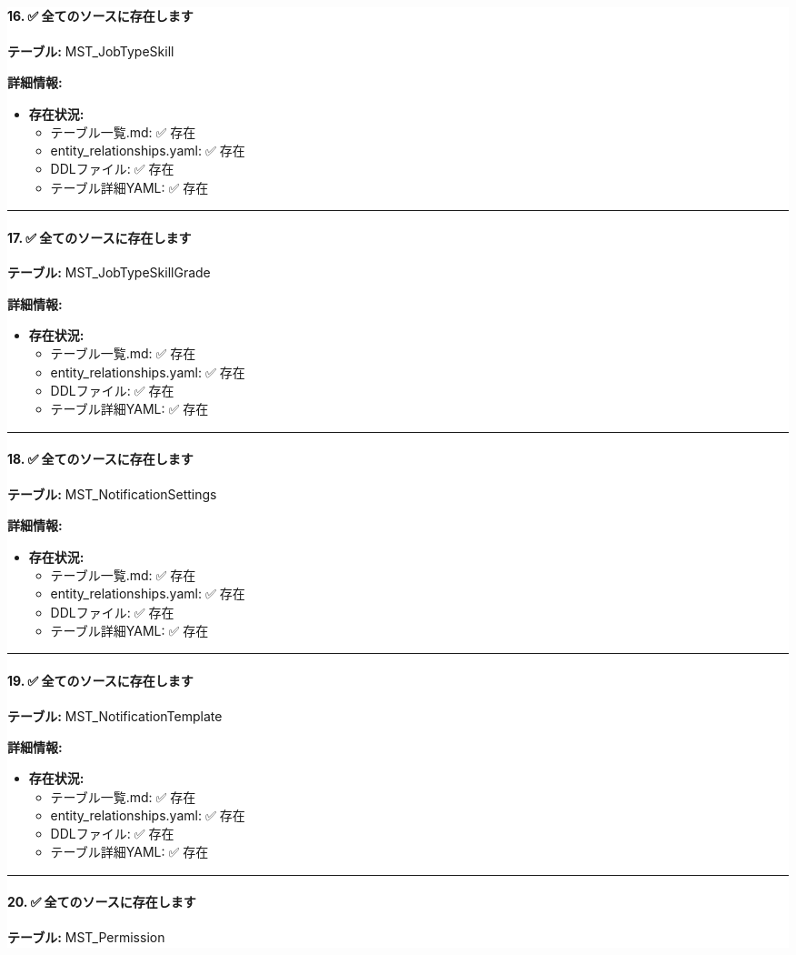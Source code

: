 
#### 16. ✅ 全てのソースに存在します

**テーブル:** MST_JobTypeSkill

**詳細情報:**
- **存在状況:**
  - テーブル一覧.md: ✅ 存在
  - entity_relationships.yaml: ✅ 存在
  - DDLファイル: ✅ 存在
  - テーブル詳細YAML: ✅ 存在

---

#### 17. ✅ 全てのソースに存在します

**テーブル:** MST_JobTypeSkillGrade

**詳細情報:**
- **存在状況:**
  - テーブル一覧.md: ✅ 存在
  - entity_relationships.yaml: ✅ 存在
  - DDLファイル: ✅ 存在
  - テーブル詳細YAML: ✅ 存在

---

#### 18. ✅ 全てのソースに存在します

**テーブル:** MST_NotificationSettings

**詳細情報:**
- **存在状況:**
  - テーブル一覧.md: ✅ 存在
  - entity_relationships.yaml: ✅ 存在
  - DDLファイル: ✅ 存在
  - テーブル詳細YAML: ✅ 存在

---

#### 19. ✅ 全てのソースに存在します

**テーブル:** MST_NotificationTemplate

**詳細情報:**
- **存在状況:**
  - テーブル一覧.md: ✅ 存在
  - entity_relationships.yaml: ✅ 存在
  - DDLファイル: ✅ 存在
  - テーブル詳細YAML: ✅ 存在

---

#### 20. ✅ 全てのソースに存在します

**テーブル:** MST_Permission
